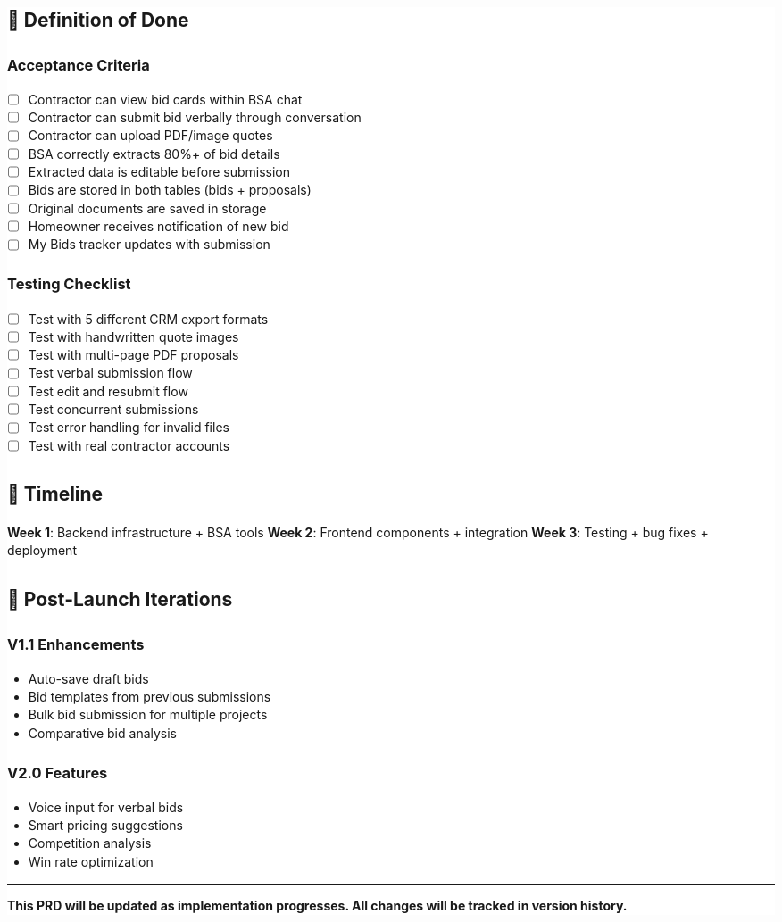 ## 🎯 Definition of Done

### **Acceptance Criteria**
- [ ] Contractor can view bid cards within BSA chat
- [ ] Contractor can submit bid verbally through conversation
- [ ] Contractor can upload PDF/image quotes
- [ ] BSA correctly extracts 80%+ of bid details
- [ ] Extracted data is editable before submission
- [ ] Bids are stored in both tables (bids + proposals)
- [ ] Original documents are saved in storage
- [ ] Homeowner receives notification of new bid
- [ ] My Bids tracker updates with submission

### **Testing Checklist**
- [ ] Test with 5 different CRM export formats
- [ ] Test with handwritten quote images
- [ ] Test with multi-page PDF proposals
- [ ] Test verbal submission flow
- [ ] Test edit and resubmit flow
- [ ] Test concurrent submissions
- [ ] Test error handling for invalid files
- [ ] Test with real contractor accounts

## 📅 Timeline

**Week 1**: Backend infrastructure + BSA tools
**Week 2**: Frontend components + integration
**Week 3**: Testing + bug fixes + deployment

## 🔄 Post-Launch Iterations

### **V1.1 Enhancements**
- Auto-save draft bids
- Bid templates from previous submissions
- Bulk bid submission for multiple projects
- Comparative bid analysis

### **V2.0 Features**
- Voice input for verbal bids
- Smart pricing suggestions
- Competition analysis
- Win rate optimization

---

**This PRD will be updated as implementation progresses. All changes will be tracked in version history.**